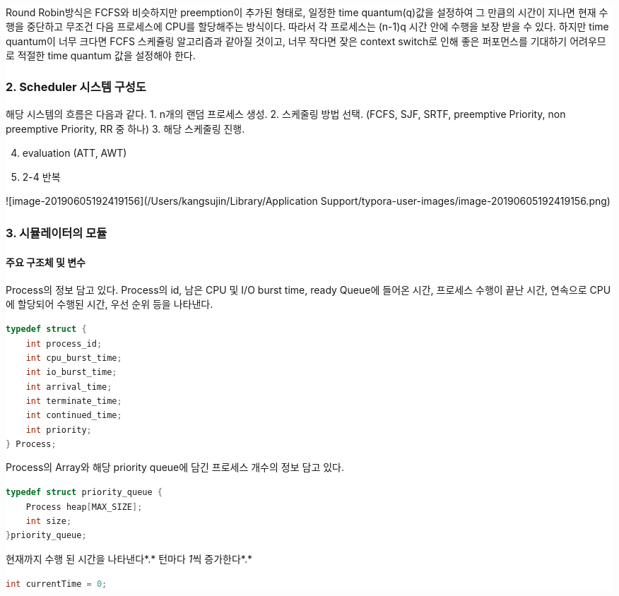    Round Robin방식은 FCFS와 비슷하지만 preemption이 추가된 형태로, 일정한 time quantum(q)값을 설정하여 그 만큼의 시간이 지나면 현재 수행을 중단하고 무조건 다음 프로세스에 CPU를 할당해주는 방식이다. 따라서 각 프로세스는 (n-1)q 시간 안에 수행을 보장 받을 수 있다. 하지만 time quantum이 너무 크다면 FCFS 스케쥴링 알고리즘과 같아질 것이고, 너무 작다면 잦은 context switch로 인해 좋은 퍼포먼스를 기대하기 어려우므로 적절한 time quantum 값을 설정해야 한다.



### 2. Scheduler 시스템 구성도

   해당 시스템의 흐름은 다음과 같다. 
 	1. n개의 랜덤 프로세스 생성.
 	2. 스케줄링 방법 선택. (FCFS, SJF, SRTF, preemptive Priority, non preemptive Priority, RR 중 하나)
 	3. 해당 스케줄링 진행.

4. evaluation (ATT, AWT)

5. 2-4 반복



![image-20190605192419156](/Users/kangsujin/Library/Application Support/typora-user-images/image-20190605192419156.png)



### 3. 시뮬레이터의 모듈

#### 주요 구조체 및 변수

Process의 정보 담고 있다. Process의 id, 남은 CPU 및 I/O burst time, ready Queue에 들어온 시간, 프로세스 수행이 끝난 시간, 연속으로 CPU에 할당되어 수행된 시간, 우선 순위 등을 나타낸다.

```c
typedef struct {
	int process_id;
	int cpu_burst_time;
	int io_burst_time;
	int arrival_time;
	int terminate_time;
	int continued_time;
	int priority;
} Process;
```



Process의 Array와 해당 priority queue에 담긴 프로세스 개수의 정보 담고 있다.

```c
typedef struct priority_queue {
	Process heap[MAX_SIZE];
	int size;
}priority_queue;
```



현재까지 수행 된 시간을 나타낸다*.* 턴마다 *1*씩 증가한다*.*

```c
int currentTime = 0;
```
